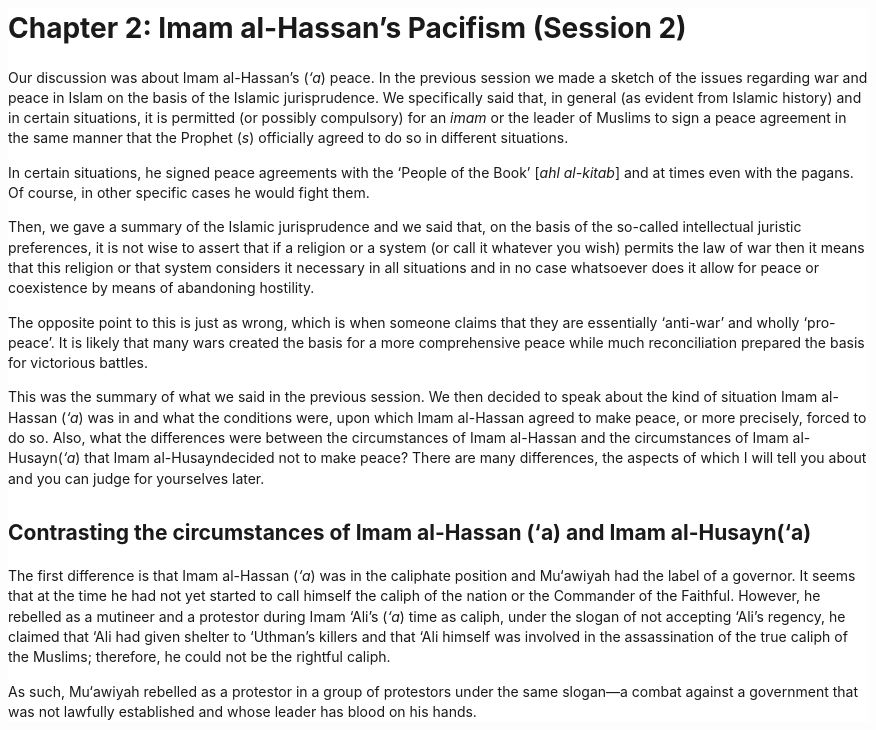 Chapter 2: Imam al-Hassan’s Pacifism (Session 2)
================================================

Our discussion was about Imam al-Hassan’s (*‘a*) peace. In the previous
session we made a sketch of the issues regarding war and peace in Islam
on the basis of the Islamic jurisprudence. We specifically said that, in
general (as evident from Islamic history) and in certain situations, it
is permitted (or possibly compulsory) for an *imam* or the leader of
Muslims to sign a peace agreement in the same manner that the Prophet
(*s*) officially agreed to do so in different situations.

In certain situations, he signed peace agreements with the ‘People of
the Book’ [*ahl al-kitab*] and at times even with the pagans. Of course,
in other specific cases he would fight them.

Then, we gave a summary of the Islamic jurisprudence and we said that,
on the basis of the so-called intellectual juristic preferences, it is
not wise to assert that if a religion or a system (or call it whatever
you wish) permits the law of war then it means that this religion or
that system considers it necessary in all situations and in no case
whatsoever does it allow for peace or coexistence by means of abandoning
hostility.

The opposite point to this is just as wrong, which is when someone
claims that they are essentially ‘anti-war’ and wholly ‘pro-peace’. It
is likely that many wars created the basis for a more comprehensive
peace while much reconciliation prepared the basis for victorious
battles.

This was the summary of what we said in the previous session. We then
decided to speak about the kind of situation Imam al-Hassan (*‘a*) was
in and what the conditions were, upon which Imam al-Hassan agreed to
make peace, or more precisely, forced to do so. Also, what the
differences were between the circumstances of Imam al-Hassan and the
circumstances of Imam al-Husayn(*‘a*) that Imam al-Husayndecided not to
make peace? There are many differences, the aspects of which I will tell
you about and you can judge for yourselves later.

Contrasting the circumstances of Imam al-Hassan (‘a) and Imam al-Husayn(‘a)
---------------------------------------------------------------------------

The first difference is that Imam al-Hassan (*‘a*) was in the caliphate
position and Mu‘awiyah had the label of a governor. It seems that at the
time he had not yet started to call himself the caliph of the nation or
the Commander of the Faithful. However, he rebelled as a mutineer and a
protestor during Imam ‘Ali’s (*‘a*) time as caliph, under the slogan of
not accepting ‘Ali’s regency, he claimed that ‘Ali had given shelter to
‘Uthman’s killers and that ‘Ali himself was involved in the
assassination of the true caliph of the Muslims; therefore, he could not
be the rightful caliph.

As such, Mu‘awiyah rebelled as a protestor in a group of protestors
under the same slogan—a combat against a government that was not
lawfully established and whose leader has blood on his hands.


[^1]: Now I do not care whether Imam al-Husayn was a rightful protestor
[^2]: Whose riot was rightful meaning their protests were all proper
[^3]: Nahj al-Balaghah, sermon 245.
[^4]: Such as the author of “Shahid-e Javid” [the Eternal Martyr].
[^5]: Tarikh al-Tabari, vol. 7, p. 300.
[^6]: They inserted as a condition that Mu‘awiyah should never expect
[^7]: The interpretation here is “government”, but the Arabic phrase is
[^8]: Nahj-al-Balaghah, sermon 74.
[^9]: Nahj al-Balaghah, sermon 181.